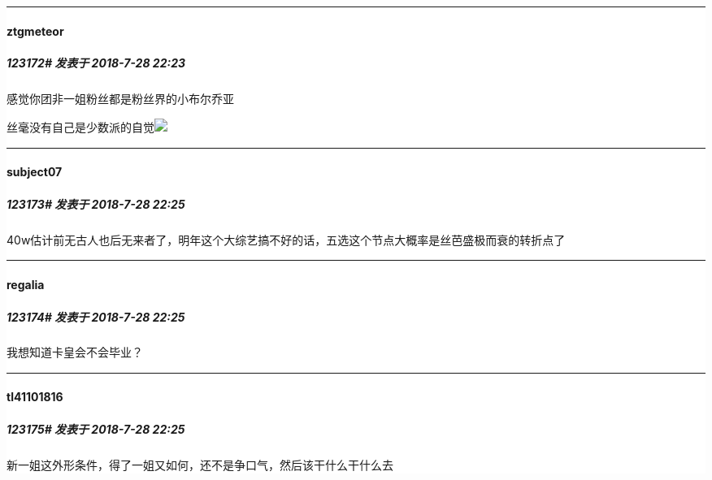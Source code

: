 





*****

####  ztgmeteor  
##### 123172#       发表于 2018-7-28 22:23




感觉你团非一姐粉丝都是粉丝界的小布尔乔亚

丝毫没有自己是少数派的自觉<img src="https://static.saraba1st.com/image/smiley/face2017/067.png" referrerpolicy="no-referrer">







*****

####  subject07  
##### 123173#       发表于 2018-7-28 22:25




40w估计前无古人也后无来者了，明年这个大综艺搞不好的话，五选这个节点大概率是丝芭盛极而衰的转折点了







*****

####  regalia  
##### 123174#       发表于 2018-7-28 22:25




我想知道卡皇会不会毕业？







*****

####  tl41101816  
##### 123175#       发表于 2018-7-28 22:25




新一姐这外形条件，得了一姐又如何，还不是争口气，然后该干什么干什么去





